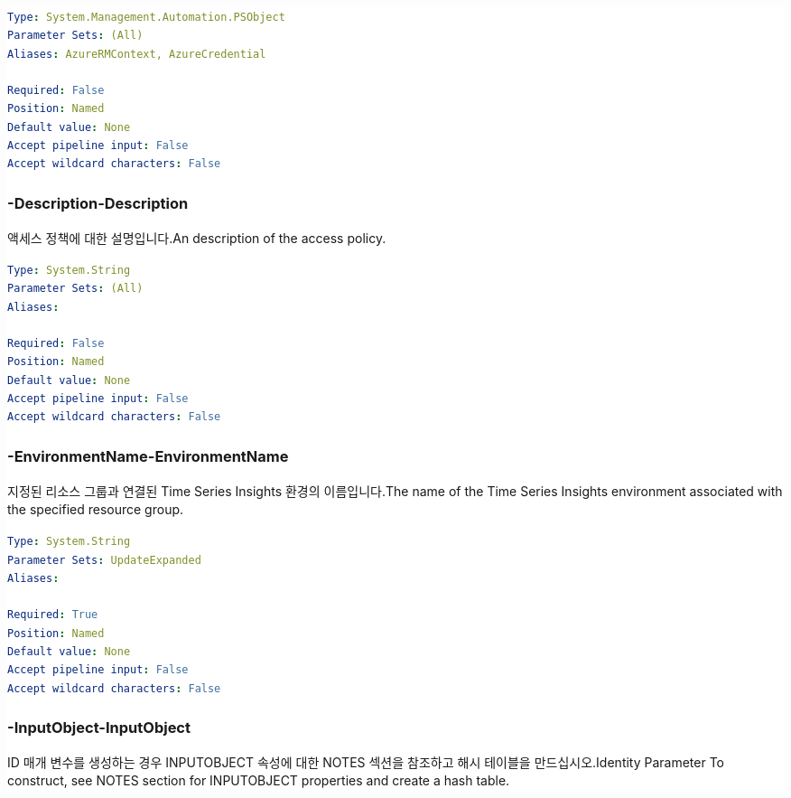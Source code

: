 ```yaml
Type: System.Management.Automation.PSObject
Parameter Sets: (All)
Aliases: AzureRMContext, AzureCredential

Required: False
Position: Named
Default value: None
Accept pipeline input: False
Accept wildcard characters: False
```

### <span data-ttu-id="6112b-117">-Description</span><span class="sxs-lookup"><span data-stu-id="6112b-117">-Description</span></span>
<span data-ttu-id="6112b-118">액세스 정책에 대한 설명입니다.</span><span class="sxs-lookup"><span data-stu-id="6112b-118">An description of the access policy.</span></span>

```yaml
Type: System.String
Parameter Sets: (All)
Aliases:

Required: False
Position: Named
Default value: None
Accept pipeline input: False
Accept wildcard characters: False
```

### <span data-ttu-id="6112b-119">-EnvironmentName</span><span class="sxs-lookup"><span data-stu-id="6112b-119">-EnvironmentName</span></span>
<span data-ttu-id="6112b-120">지정된 리소스 그룹과 연결된 Time Series Insights 환경의 이름입니다.</span><span class="sxs-lookup"><span data-stu-id="6112b-120">The name of the Time Series Insights environment associated with the specified resource group.</span></span>

```yaml
Type: System.String
Parameter Sets: UpdateExpanded
Aliases:

Required: True
Position: Named
Default value: None
Accept pipeline input: False
Accept wildcard characters: False
```

### <span data-ttu-id="6112b-121">-InputObject</span><span class="sxs-lookup"><span data-stu-id="6112b-121">-InputObject</span></span>
<span data-ttu-id="6112b-122">ID 매개 변수를 생성하는 경우 INPUTOBJECT 속성에 대한 NOTES 섹션을 참조하고 해시 테이블을 만드십시오.</span><span class="sxs-lookup"><span data-stu-id="6112b-122">Identity Parameter To construct, see NOTES section for INPUTOBJECT properties and create a hash table.</span></span>
